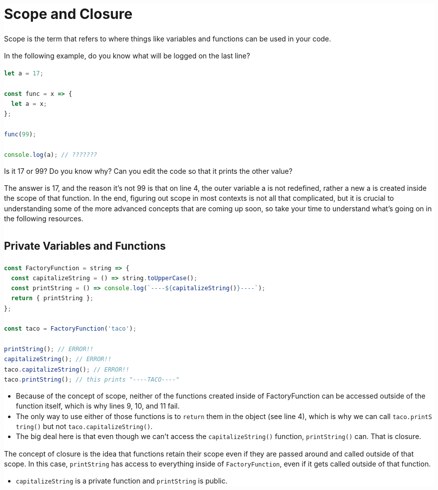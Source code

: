 # Scope and Closure

Scope is the term that refers to where things like variables and functions can be used in your code.  

In the following example, do you know what will be logged on the last line?
```js
let a = 17;

const func = x => {
  let a = x;
};

func(99);

console.log(a); // ???????
```
Is it 17 or 99? Do you know why? Can you edit the code so that it prints the other value?

The answer is 17, and the reason it’s not 99 is that on line 4, the outer variable a is not redefined, rather a new a is created inside the scope of that function. In the end, figuring out scope in most contexts is not all that complicated, but it is crucial to understanding some of the more advanced concepts that are coming up soon, so take your time to understand what’s going on in the following resources.

## Private Variables and Functions

```js
const FactoryFunction = string => {
  const capitalizeString = () => string.toUpperCase();
  const printString = () => console.log(`----${capitalizeString()}----`);
  return { printString };
};

const taco = FactoryFunction('taco');

printString(); // ERROR!!
capitalizeString(); // ERROR!!
taco.capitalizeString(); // ERROR!!
taco.printString(); // this prints "----TACO----"
```
- Because of the concept of scope, neither of the functions created inside of FactoryFunction can be accessed outside of the function itself, which is why lines 9, 10, and 11 fail. 
- The only way to use either of those functions is to `return` them in the object (see line 4), which is why we can call `taco.printString()` but not `taco.capitalizeString()`. 
- The big deal here is that even though we can’t access the `capitalizeString()` function, `printString()` can. That is closure.

The concept of closure is the idea that functions retain their scope even if they are passed around and called outside of that scope. In this case, `printString` has access to everything inside of `FactoryFunction`, even if it gets called outside of that function.
- `capitalizeString` is a private function and `printString` is public.
